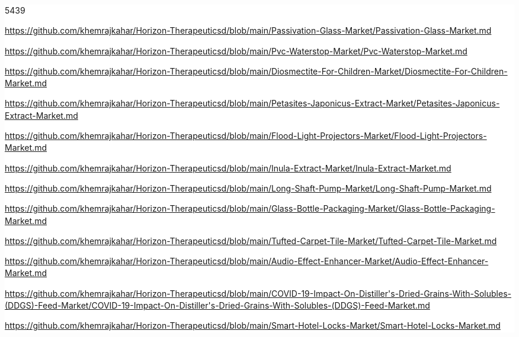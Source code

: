 5439</p><p><a href="https://github.com/khemrajkahar/Horizon-Therapeuticsd/blob/main/Passivation-Glass-Market/Passivation-Glass-Market.md">https://github.com/khemrajkahar/Horizon-Therapeuticsd/blob/main/Passivation-Glass-Market/Passivation-Glass-Market.md</a></p><p><a href="https://github.com/khemrajkahar/Horizon-Therapeuticsd/blob/main/Pvc-Waterstop-Market/Pvc-Waterstop-Market.md">https://github.com/khemrajkahar/Horizon-Therapeuticsd/blob/main/Pvc-Waterstop-Market/Pvc-Waterstop-Market.md</a></p><p><a href="https://github.com/khemrajkahar/Horizon-Therapeuticsd/blob/main/Diosmectite-For-Children-Market/Diosmectite-For-Children-Market.md">https://github.com/khemrajkahar/Horizon-Therapeuticsd/blob/main/Diosmectite-For-Children-Market/Diosmectite-For-Children-Market.md</a></p><p><a href="https://github.com/khemrajkahar/Horizon-Therapeuticsd/blob/main/Petasites-Japonicus-Extract-Market/Petasites-Japonicus-Extract-Market.md">https://github.com/khemrajkahar/Horizon-Therapeuticsd/blob/main/Petasites-Japonicus-Extract-Market/Petasites-Japonicus-Extract-Market.md</a></p><p><a href="https://github.com/khemrajkahar/Horizon-Therapeuticsd/blob/main/Flood-Light-Projectors-Market/Flood-Light-Projectors-Market.md">https://github.com/khemrajkahar/Horizon-Therapeuticsd/blob/main/Flood-Light-Projectors-Market/Flood-Light-Projectors-Market.md</a></p><p><a href="https://github.com/khemrajkahar/Horizon-Therapeuticsd/blob/main/Inula-Extract-Market/Inula-Extract-Market.md">https://github.com/khemrajkahar/Horizon-Therapeuticsd/blob/main/Inula-Extract-Market/Inula-Extract-Market.md</a></p><p><a href="https://github.com/khemrajkahar/Horizon-Therapeuticsd/blob/main/Long-Shaft-Pump-Market/Long-Shaft-Pump-Market.md">https://github.com/khemrajkahar/Horizon-Therapeuticsd/blob/main/Long-Shaft-Pump-Market/Long-Shaft-Pump-Market.md</a></p><p><a href="https://github.com/khemrajkahar/Horizon-Therapeuticsd/blob/main/Glass-Bottle-Packaging-Market/Glass-Bottle-Packaging-Market.md">https://github.com/khemrajkahar/Horizon-Therapeuticsd/blob/main/Glass-Bottle-Packaging-Market/Glass-Bottle-Packaging-Market.md</a></p><p><a href="https://github.com/khemrajkahar/Horizon-Therapeuticsd/blob/main/Tufted-Carpet-Tile-Market/Tufted-Carpet-Tile-Market.md">https://github.com/khemrajkahar/Horizon-Therapeuticsd/blob/main/Tufted-Carpet-Tile-Market/Tufted-Carpet-Tile-Market.md</a></p><p><a href="https://github.com/khemrajkahar/Horizon-Therapeuticsd/blob/main/Audio-Effect-Enhancer-Market/Audio-Effect-Enhancer-Market.md">https://github.com/khemrajkahar/Horizon-Therapeuticsd/blob/main/Audio-Effect-Enhancer-Market/Audio-Effect-Enhancer-Market.md</a></p><p><a href="https://github.com/khemrajkahar/Horizon-Therapeuticsd/blob/main/COVID-19-Impact-On-Distiller's-Dried-Grains-With-Solubles-(DDGS)-Feed-Market/COVID-19-Impact-On-Distiller's-Dried-Grains-With-Solubles-(DDGS)-Feed-Market.md">https://github.com/khemrajkahar/Horizon-Therapeuticsd/blob/main/COVID-19-Impact-On-Distiller's-Dried-Grains-With-Solubles-(DDGS)-Feed-Market/COVID-19-Impact-On-Distiller's-Dried-Grains-With-Solubles-(DDGS)-Feed-Market.md</a></p><p><a href="https://github.com/khemrajkahar/Horizon-Therapeuticsd/blob/main/Smart-Hotel-Locks-Market/Smart-Hotel-Locks-Market.md">https://github.com/khemrajkahar/Horizon-Therapeuticsd/blob/main/Smart-Hotel-Locks-Market/Smart-Hotel-Locks-Market.md</a></p>
